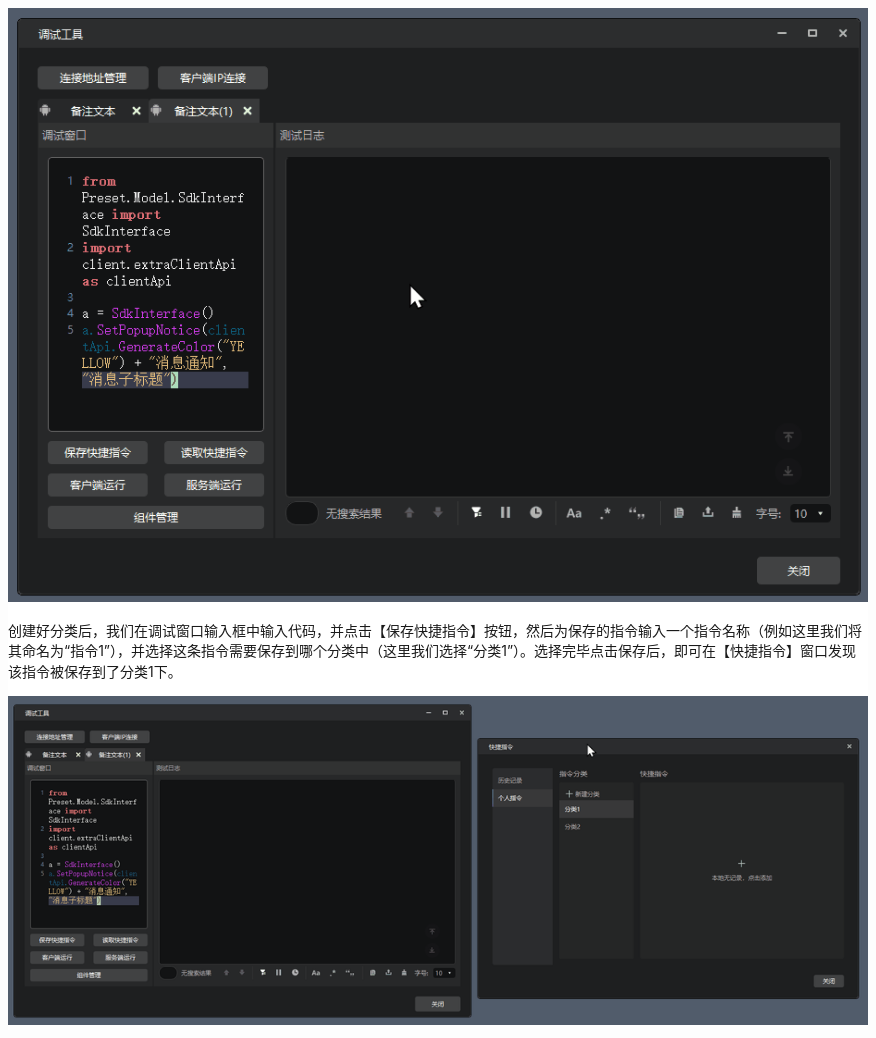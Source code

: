 ![](./images/B8.gif)

创建好分类后，我们在调试窗口输入框中输入代码，并点击【保存快捷指令】按钮，然后为保存的指令输入一个指令名称（例如这里我们将其命名为“指令1”），并选择这条指令需要保存到哪个分类中（这里我们选择“分类1”）。选择完毕点击保存后，即可在【快捷指令】窗口发现该指令被保存到了分类1下。

![](./images/B9.gif)
